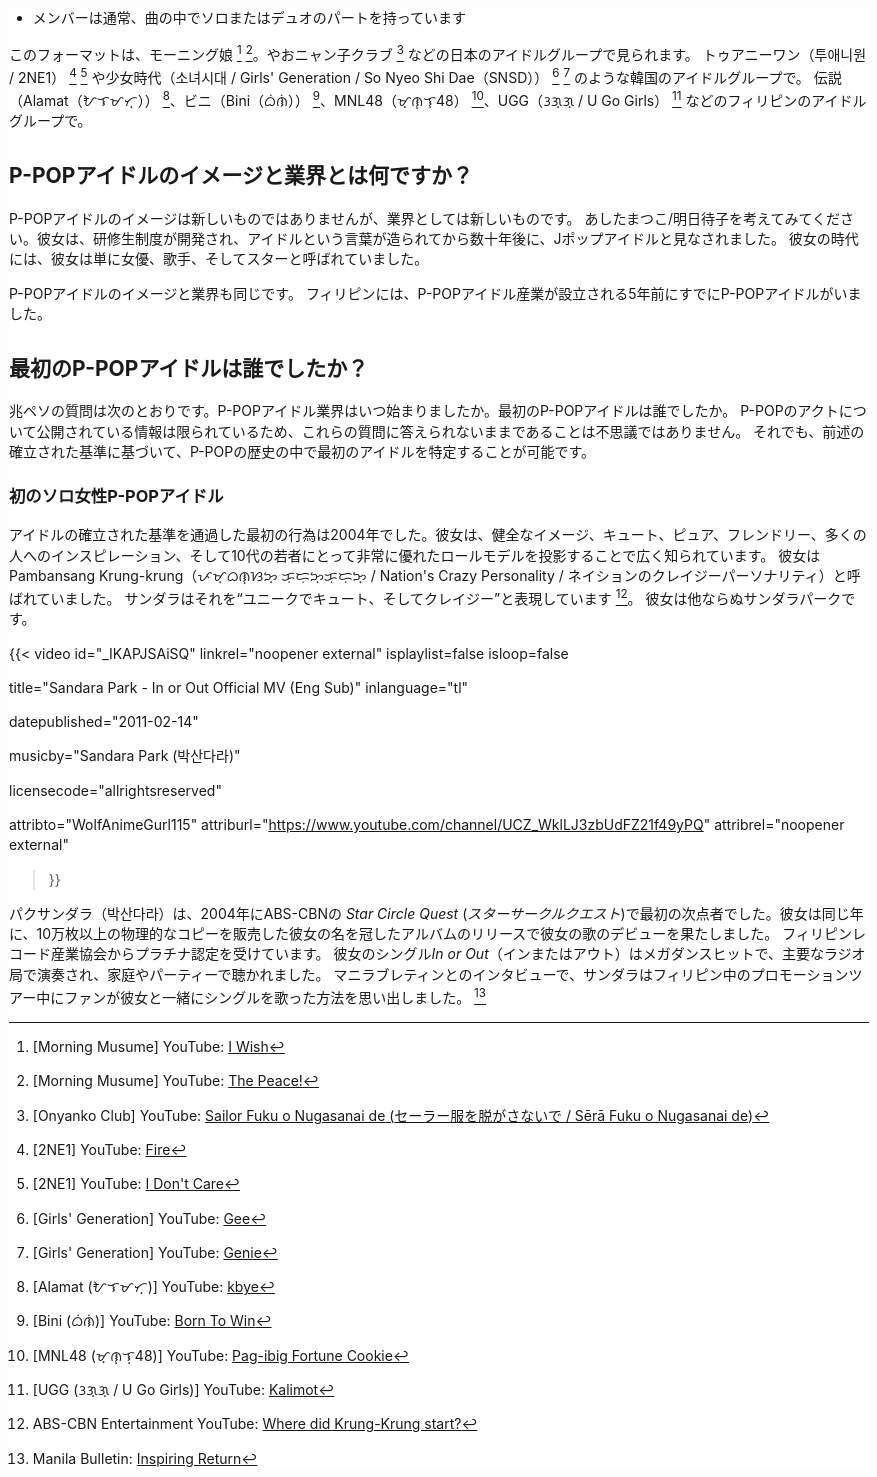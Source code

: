 - メンバーは通常、曲の中でソロまたはデュオのパートを持っています

このフォーマットは、モーニング娘 [^morning-musume-songs-i-wish] [^morning-musume-songs-the-peace]。やおニャン子クラブ [^onyanko-club-songs-sailor-fuku-o-nugasanai-de] などの日本のアイドルグループで見られます。 トゥアニーワン（<bdi lang="ko">투애니원</bdi> / <bdi lang="en">2NE1</bdi>） [^2ne1-songs-fire] [^2ne1-songs-i-dont-care] や少女時代（<bdi lang="ko">소녀시대</bdi> / <bdi lang="en">Girls' Generation</bdi> / <bdi lang="ko-Latn">So Nyeo Shi Dae</bdi>（<bdi lang="ko-Latn">SNSD</bdi>）） [^snsd-songs-gee] [^snsd-songs-genie] のような韓国のアイドルグループで。 伝説（<bdi lang="tl">Alamat</bdi>（<bdi lang="tl-Tglg">ᜀᜎᜋᜆ᜔</bdi>）） [^alamat-songs-kbye]、ビニ（<bdi lang="tl">Bini</bdi>（<bdi lang="tl-Tglg">ᜊᜒᜈᜒ</bdi>）） [^bini-songs-born-to-win]、<bdi lang="en-PH">MNL48</bdi>（<bdi lang="tl-Tglg">ᜋ᜔ᜈ᜔ᜎ᜔48</bdi>） [^mnl48-songs-pag-ibig-fortune-cookie]、<bdi lang="en-PH">UGG</bdi>（<bdi lang="tl-Tglg">ᜂᜄ᜔ᜄ᜔</bdi> / U Go Girls） [^ugg-songs-kalimot] などのフィリピンのアイドルグループで。

[^morning-musume-songs-i-wish]: [Morning Musume] YouTube: [I Wish](https://www.youtube.com/watch?v=GzSzUhUPNdI "Morning Musume: I Wish")
[^morning-musume-songs-the-peace]: [Morning Musume] YouTube: [The Peace!](https://www.youtube.com/watch?v=Ivu76DXX2Es "Morning Musume: The Peace!")
[^onyanko-club-songs-sailor-fuku-o-nugasanai-de]: [Onyanko Club] YouTube: [<bdi lang="ja-Latn">Sailor Fuku o Nugasanai de</bdi> (<bdi lang="ja">セーラー服を脱がさないで</bdi> / <bdi lang="ja-Latn">Sērā Fuku o Nugasanai de</bdi>)](https://www.youtube.com/watch?v=83uFs-o1yBA "Onyanko Club: Sailor Fuku o Nugasanai de (セーラー服を脱がさないで / Sērā Fuku o Nugasanai de)")
[^2ne1-songs-fire]: [2NE1] YouTube: [Fire](https://www.youtube.com/watch?v=5S1Z2sUFTGo "2NE1: Fire")
[^2ne1-songs-i-dont-care]: [2NE1] YouTube: [I Don't Care](https://www.youtube.com/watch?v=FVIdyq_OlNc "2NE1: I Don't Care")
[^snsd-songs-gee]: [Girls' Generation] YouTube: [Gee](https://www.youtube.com/watch?v=U7mPqycQ0tQ "Girls' Generation: Gee")
[^snsd-songs-genie]: [Girls' Generation] YouTube: [Genie](https://www.youtube.com/watch?v=6SwiSpudKWI "Girls' Generation: Genie")
[^alamat-songs-kbye]: [Alamat (<bdi lang="tl-Tglg">ᜀᜎᜋᜆ᜔</bdi>)] YouTube: [kbye](https://www.youtube.com/watch?v=I7vPP-yIhY0 "Alamat: kbye")
[^bini-songs-born-to-win]: [Bini (<bdi lang="tl-Tglg">ᜊᜒᜈᜒ</bdi>)] YouTube: [Born To Win](https://www.youtube.com/watch?v=Lcel5TXVuRE "Bini: Born To Win")
[^mnl48-songs-pag-ibig-fortune-cookie]: [MNL48 (<bdi lang="tl-Tglg">ᜋ᜔ᜈ᜔ᜎ᜔48</bdi>)] YouTube: [Pag-ibig Fortune Cookie](https://www.youtube.com/watch?v=52EeHPhSk5c "MNL48: Pag-ibig Fortune Cookie")
[^ugg-songs-kalimot]: [UGG (<bdi lang="tl-Tglg">ᜂᜄ᜔ᜄ᜔</bdi> / U Go Girls)] YouTube: [Kalimot](https://www.youtube.com/watch?v=V87iMAmwRLY "UGG (U Go Girls): Kalimot")

## P-POPアイドルのイメージと業界とは何ですか？

P-POPアイドルのイメージは新しいものではありませんが、業界としては新しいものです。 あしたまつこ/明日待子を考えてみてください。彼女は、研修生制度が開発され、アイドルという言葉が造られてから数十年後に、Jポップアイドルと見なされました。 彼女の時代には、彼女は単に女優、歌手、そしてスターと呼ばれていました。

P-POPアイドルのイメージと業界も同じです。 フィリピンには、P-POPアイドル産業が設立される5年前にすでにP-POPアイドルがいました。

## 最初のP-POPアイドルは誰でしたか？

兆ペソの質問は次のとおりです。P-POPアイドル業界はいつ始まりましたか。最初のP-POPアイドルは誰でしたか。 P-POPのアクトについて公開されている情報は限られているため、これらの質問に答えられないままであることは不思議ではありません。 それでも、前述の確立された基準に基づいて、P-POPの歴史の中で最初のアイドルを特定することが可能です。

### 初のソロ女性P-POPアイドル

アイドルの確立された基準を通過した最初の行為は2004年でした。彼女は、健全なイメージ、キュート、ピュア、フレンドリー、多くの人へのインスピレーション、そして10代の若者にとって非常に優れたロールモデルを投影することで広く知られています。 彼女は <bdi lang="tl">Pambansang Krung-krung</bdi>（<bdi lang="tl-Tglg">ᜉᜋ᜔ᜊᜈ᜔ᜐᜅ᜔ ᜃᜓᜇᜓᜅ᜔ᜃᜓᜇᜓᜅ᜔</bdi> / <bdi lang="en-PH">Nation's Crazy Personality</bdi> / ネイションのクレイジーパーソナリティ）と呼ばれていました。 サンダラはそれを<q>ユニークでキュート、そしてクレイジー</q>と表現しています [^abs-cbn-entertainment-sandara-park-krung-krung]。 彼女は他ならぬサンダラパークです。

{{< video
  id="_IKAPJSAiSQ"
  linkrel="noopener external"
  isplaylist=false
  isloop=false

  title="Sandara Park - In or Out Official MV (Eng Sub)"
  inlanguage="tl"

  datepublished="2011-02-14"

  musicby="Sandara Park (박산다라)"

  licensecode="allrightsreserved"

  attribto="WolfAnimeGurl115"
  attriburl="https://www.youtube.com/channel/UCZ_WklLJ3zbUdFZ21f49yPQ"
  attribrel="noopener external"
>}}

パクサンダラ（<bdi lang="ko">박산다라</bdi>）は、2004年にABS-CBNの <cite><bdi lang="en-PH">Star Circle Quest</bdi></cite> (<cite><bdi lang="ja">スターサークルクエスト</bdi></cite>)で最初の次点者でした。彼女は同じ年に、10万枚以上の物理的なコピーを販売した彼女の名を冠したアルバムのリリースで彼女の歌のデビューを果たしました。 フィリピンレコード産業協会からプラチナ認定を受けています。 彼女のシングル<cite><bdi lang="en-PH">In or Out</bdi></cite>（インまたはアウト）はメガダンスヒットで、主要なラジオ局で演奏され、家庭やパーティーで聴かれました。 マニラブレティンとのインタビューで、サンダラはフィリピン中のプロモーションツアー中にファンが彼女と一緒にシングルを歌った方法を思い出しました。 [^manila-bulletin-sandara-park-inspiring-return]


[^npr-smap-upped-ante]: NPR: [Why The Blueprint For K-Pop Actually Came From Japan](https://www.npr.org/2019/01/08/683339743/why-the-blueprint-for-k-pop-actually-came-from-japan "NPR: Why The Blueprint For K-Pop Actually Came From Japan")
[^manila-bulletin-sandara-park-inspiring-return]: Manila Bulletin: [Inspiring Return](https://web.archive.org/web/20180410135731/https://entertainment.mb.com.ph/2017/05/11/inspiring-return/ "Manila Bulletin: Inspiring Return")
[^abs-cbn-entertainment-sandara-park-krung-krung]: ABS-CBN Entertainment YouTube: [Where did Krung-Krung start?](https://www.youtube.com/watch?v=xB5b1PSGnFQ "ABS-CBN Entertainment: Where did Krung-Krung start?")